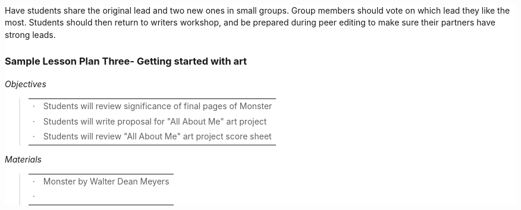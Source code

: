 <p>
Have students share the original lead and two new ones in small groups.  Group members should vote on which lead they like the most.  Students should then return to writers workshop, and be prepared during peer editing to make sure their partners have strong leads.
</p>
<h3>
Sample Lesson Plan Three- Getting started with art
</h3>
<p>
<i>
Objectives
</i>
</p>
<blockquote>
<dl>
<table border="0">
<tr>
<td>
·
</td>
<td>
Students will review significance of final pages of Monster
</td>
</tr>
<tr>
<td>
·
</td>
<td>
Students will write proposal for "All About Me" art project
</td>
</tr>
<tr>
<td>
·
</td>
<td>
Students will review "All About Me" art project score sheet
</td>
</tr>
</table>
<dt>
</dt>
</dl>
</blockquote>
<p>
<i>
Materials
</i>
</p>
<blockquote>
<dl>
<table border="0">
<tr>
<td>
·
</td>
<td>
Monster by Walter Dean Meyers
</td>
</tr>
<tr>
<td>
·
